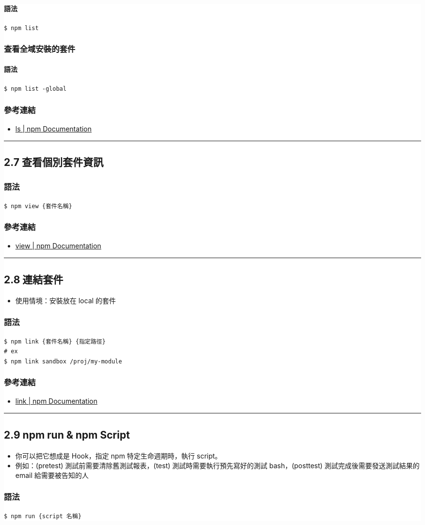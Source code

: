 #### 語法
```shell
$ npm list
```

### 查看全域安裝的套件

#### 語法
```shell
$ npm list -global
```

### 參考連結
- [ls | npm Documentation](https://docs.npmjs.com/cli/ls)

---

## 2.7 查看個別套件資訊

### 語法
```shell
$ npm view {套件名稱}
```

### 參考連結
- [view | npm Documentation](https://docs.npmjs.com/cli/view)

---

## 2.8 連結套件
- 使用情境：安裝放在 local 的套件

### 語法
```shell
$ npm link {套件名稱} {指定路徑}
# ex
$ npm link sandbox /proj/my-module
```

### 參考連結
- [link | npm Documentation](https://docs.npmjs.com/cli/link)

---

## 2.9 npm run & npm Script
- 你可以把它想成是 Hook，指定 npm 特定生命週期時，執行 script。
- 例如：(pretest) 測試前需要清除舊測試報表，(test) 測試時需要執行預先寫好的測試 bash，(posttest) 測試完成後需要發送測試結果的 email 給需要被告知的人

### 語法
```
$ npm run {script 名稱}
```
